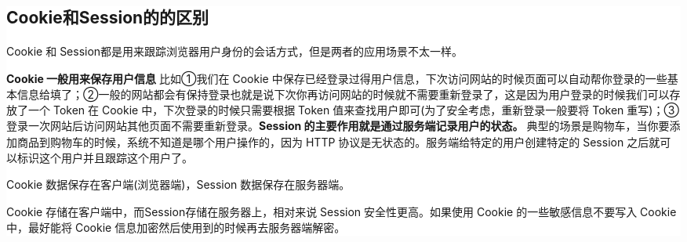 ## Cookie和Session的的区别

Cookie 和 Session都是用来跟踪浏览器用户身份的会话方式，但是两者的应用场景不太一样。

**Cookie 一般用来保存用户信息** 比如①我们在 Cookie 中保存已经登录过得用户信息，下次访问网站的时候页面可以自动帮你登录的一些基本信息给填了；②一般的网站都会有保持登录也就是说下次你再访问网站的时候就不需要重新登录了，这是因为用户登录的时候我们可以存放了一个 Token 在 Cookie 中，下次登录的时候只需要根据 Token 值来查找用户即可(为了安全考虑，重新登录一般要将 Token 重写)；③登录一次网站后访问网站其他页面不需要重新登录。**Session 的主要作用就是通过服务端记录用户的状态。** 典型的场景是购物车，当你要添加商品到购物车的时候，系统不知道是哪个用户操作的，因为 HTTP 协议是无状态的。服务端给特定的用户创建特定的 Session 之后就可以标识这个用户并且跟踪这个用户了。

Cookie 数据保存在客户端(浏览器端)，Session 数据保存在服务器端。

Cookie 存储在客户端中，而Session存储在服务器上，相对来说 Session 安全性更高。如果使用 Cookie 的一些敏感信息不要写入 Cookie 中，最好能将 Cookie 信息加密然后使用到的时候再去服务器端解密。

